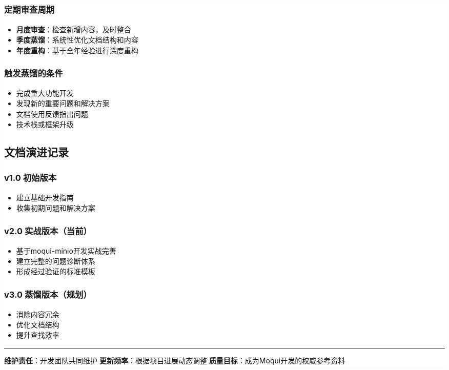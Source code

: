 ### 定期审查周期
- **月度审查**：检查新增内容，及时整合
- **季度蒸馏**：系统性优化文档结构和内容
- **年度重构**：基于全年经验进行深度重构

### 触发蒸馏的条件
- 完成重大功能开发
- 发现新的重要问题和解决方案
- 文档使用反馈指出问题
- 技术栈或框架升级

## 文档演进记录

### v1.0 初始版本
- 建立基础开发指南
- 收集初期问题和解决方案

### v2.0 实战版本（当前）
- 基于moqui-minio开发实战完善
- 建立完整的问题诊断体系
- 形成经过验证的标准模板

### v3.0 蒸馏版本（规划）
- 消除内容冗余
- 优化文档结构
- 提升查找效率

---

**维护责任**：开发团队共同维护
**更新频率**：根据项目进展动态调整
**质量目标**：成为Moqui开发的权威参考资料
